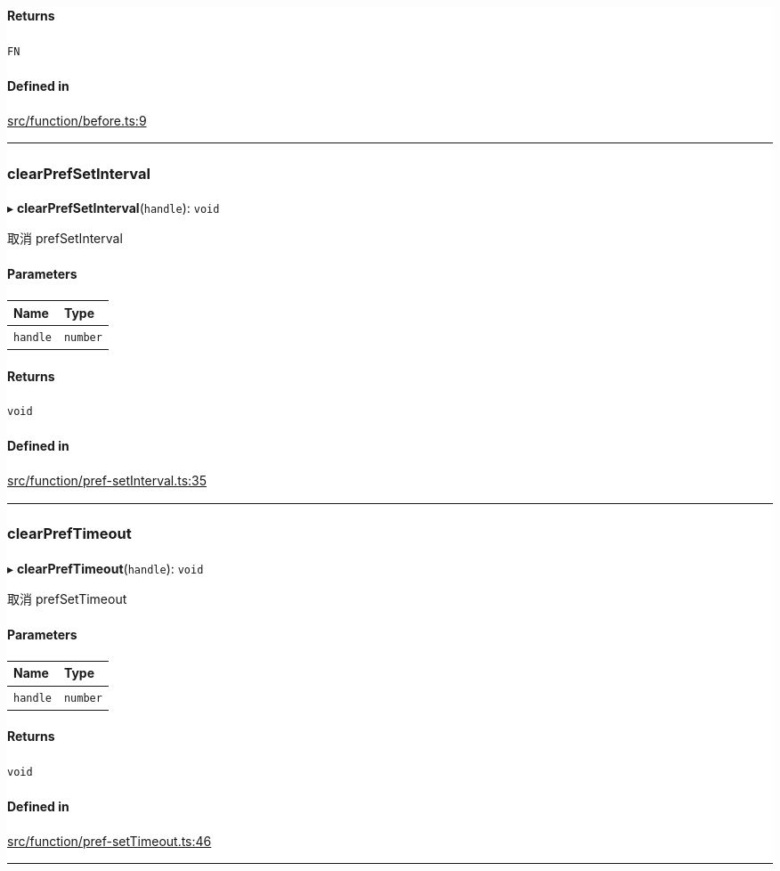 #### Returns

`FN`

#### Defined in

[src/function/before.ts:9](https://github.com/planjs/utils/blob/784afab/src/function/before.ts#L9)

___

### clearPrefSetInterval

▸ **clearPrefSetInterval**(`handle`): `void`

取消 prefSetInterval

#### Parameters

| Name | Type |
| :------ | :------ |
| `handle` | `number` |

#### Returns

`void`

#### Defined in

[src/function/pref-setInterval.ts:35](https://github.com/planjs/utils/blob/784afab/src/function/pref-setInterval.ts#L35)

___

### clearPrefTimeout

▸ **clearPrefTimeout**(`handle`): `void`

取消 prefSetTimeout

#### Parameters

| Name | Type |
| :------ | :------ |
| `handle` | `number` |

#### Returns

`void`

#### Defined in

[src/function/pref-setTimeout.ts:46](https://github.com/planjs/utils/blob/784afab/src/function/pref-setTimeout.ts#L46)

___
